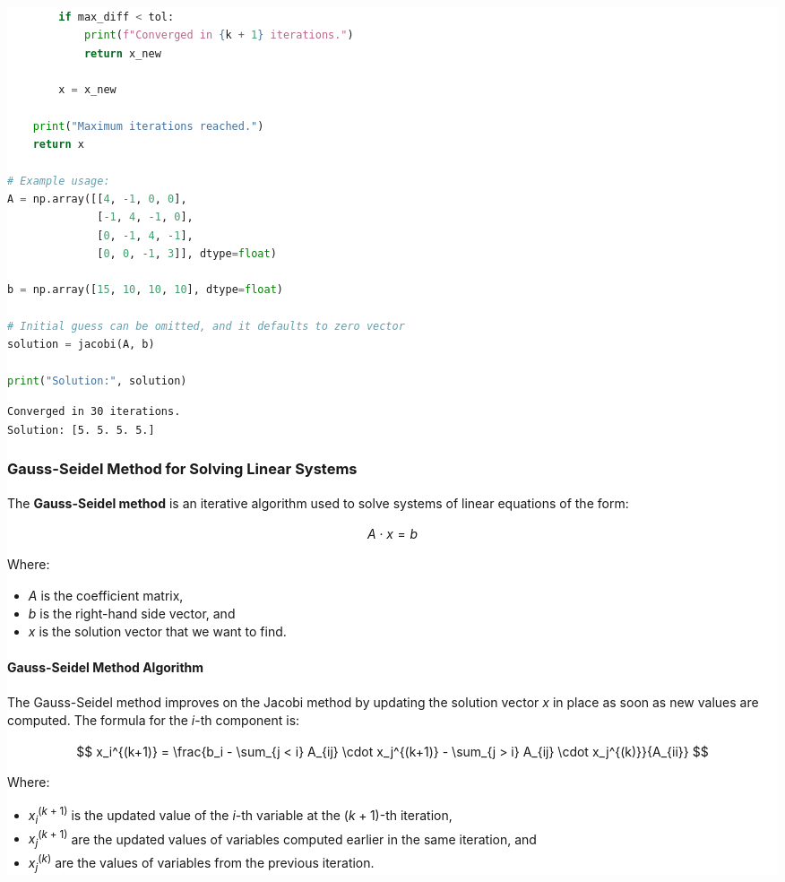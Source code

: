 ```python
        if max_diff < tol:
            print(f"Converged in {k + 1} iterations.")
            return x_new
        
        x = x_new
    
    print("Maximum iterations reached.")
    return x

# Example usage:
A = np.array([[4, -1, 0, 0],
              [-1, 4, -1, 0],
              [0, -1, 4, -1],
              [0, 0, -1, 3]], dtype=float)

b = np.array([15, 10, 10, 10], dtype=float)

# Initial guess can be omitted, and it defaults to zero vector
solution = jacobi(A, b)

print("Solution:", solution)

```

    Converged in 30 iterations.
    Solution: [5. 5. 5. 5.]
    

### Gauss-Seidel Method for Solving Linear Systems

The **Gauss-Seidel method** is an iterative algorithm used to solve systems of linear equations of the form:

$$
A \cdot x = b
$$

Where:
- $A$ is the coefficient matrix,
- $b$ is the right-hand side vector, and
- $x$ is the solution vector that we want to find.

#### Gauss-Seidel Method Algorithm

The Gauss-Seidel method improves on the Jacobi method by updating the solution vector $x$ in place as soon as new values are computed. The formula for the $i$-th component is:

$$
x_i^{(k+1)} = \frac{b_i - \sum_{j < i} A_{ij} \cdot x_j^{(k+1)} - \sum_{j > i} A_{ij} \cdot x_j^{(k)}}{A_{ii}}
$$

Where:
- $x_i^{(k+1)}$ is the updated value of the $i$-th variable at the $(k+1)$-th iteration,
- $x_j^{(k+1)}$ are the updated values of variables computed earlier in the same iteration, and
- $x_j^{(k)}$ are the values of variables from the previous iteration.
